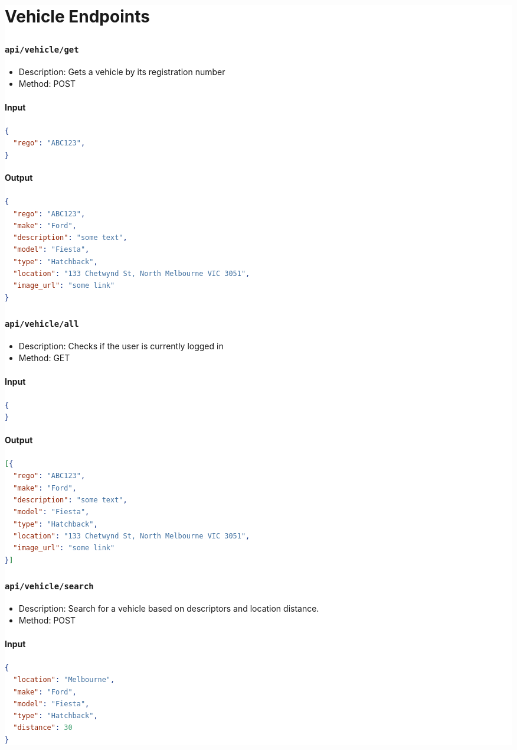 # Vehicle Endpoints

### `api/vehicle/get`
- Description: Gets a vehicle by its registration number
- Method: POST
#### Input
```JSON
{
  "rego": "ABC123",
}
```

#### Output
```JSON
{
  "rego": "ABC123",
  "make": "Ford",
  "description": "some text",
  "model": "Fiesta",
  "type": "Hatchback",
  "location": "133 Chetwynd St, North Melbourne VIC 3051",
  "image_url": "some link"
}
```

### `api/vehicle/all`
- Description: Checks if the user is currently logged in
- Method: GET
#### Input
```JSON
{
}
```

#### Output
```JSON
[{
  "rego": "ABC123",
  "make": "Ford",
  "description": "some text",
  "model": "Fiesta",
  "type": "Hatchback",
  "location": "133 Chetwynd St, North Melbourne VIC 3051",
  "image_url": "some link"
}]
```

### `api/vehicle/search`
- Description: Search for a vehicle based on descriptors and location distance.
- Method: POST
#### Input
```JSON
{
  "location": "Melbourne",
  "make": "Ford",
  "model": "Fiesta",
  "type": "Hatchback",
  "distance": 30
}
```
